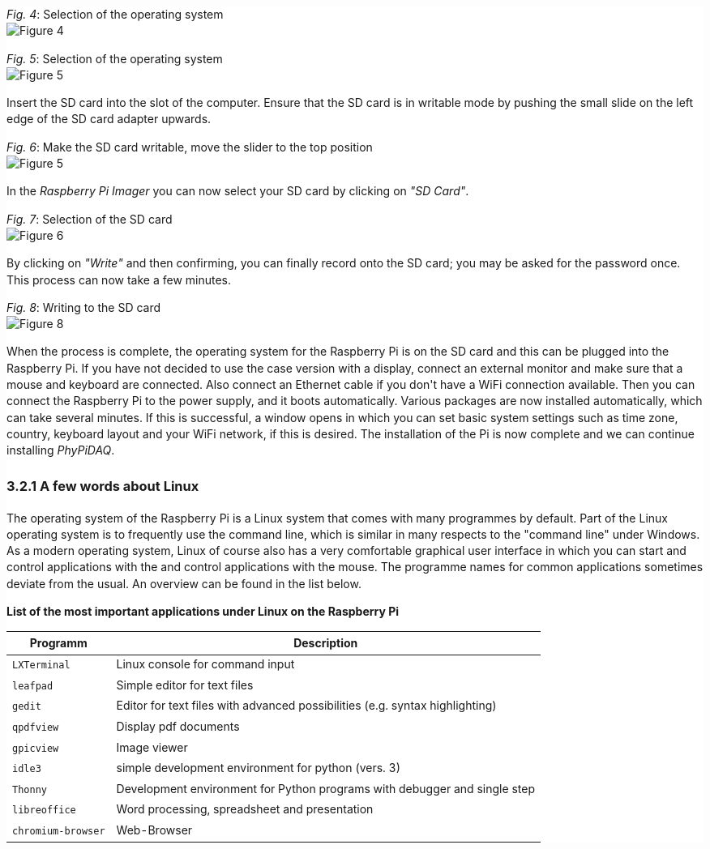 *Fig. 4*: Selection of the operating system  
                    ![Figure 4](images/installieren_2.png)  

*Fig. 5*: Selection of the operating system  
                    ![Figure 5](images/installieren_3.png)  

Insert the SD card into the slot of the computer. Ensure that the SD  card is in writable 
mode by pushing the small slide on the left edge of the  SD card adapter upwards.  

*Fig. 6*: Make the SD card writable, move the slider to the top position  
                    ![Figure 5](images/installieren_4.png)  

In the *Raspberry Pi Imager* you can now select your SD card by clicking on *"SD Card"*.

*Fig. 7*: Selection of the SD card  
                    ![Figure 6](images/installieren_5.png)  

By clicking on *"Write"* and then confirming, you can finally record onto 
the SD card; you may be asked for the password once. This process can now 
take a few minutes.  

*Fig. 8*: Writing to the SD card  
                  ![Figure 8](images/installieren_6.png)  

When the process is complete, the operating system for the Raspberry Pi is 
on the SD card and this can be plugged into the Raspberry Pi. If you have 
not decided to use the case version with a display, connect an external monitor 
and make sure that a mouse and keyboard are connected. Also connect an 
Ethernet cable if you don't have a WiFi connection available. Then you can 
connect the Raspberry Pi to the power supply, and it boots automatically. 
Various packages are now installed automatically, which can take  several minutes. 
If this is successful, a window opens in which you can set  basic system settings such 
as time zone, country, keyboard layout and your  WiFi network, if this is desired. 
The installation of the Pi is now   complete and we can continue installing *PhyPiDAQ*.  
### 3.2.1 A few words about Linux

The operating system of the Raspberry Pi is a Linux system that comes with many programmes by default. Part of the 
Linux operating system is to frequently use the command line,
which is similar in many respects to the "command line" under
Windows. As a modern operating system, Linux of course also has a very
comfortable graphical user interface in which you can start and control applications with the
and control applications with the mouse. The programme names for common applications sometimes deviate from the 
usual. An overview can be found in the list below.

**List of the most important applications under Linux on the Raspberry Pi**  

| Programm           | Description                                                  |
| ------------------ | ------------------------------------------------------------ |
| `LXTerminal`       | Linux console for command input                              |
| `leafpad`          | Simple editor for text files                                 |
| `gedit`            | Editor for text files with advanced possibilities (e.g. syntax highlighting) |
| `qpdfview`         | Display pdf documents                                        |
| `gpicview`         | Image viewer                                                 |
| `idle3`            | simple development environment for python (vers. 3)          |
| `Thonny`           | Development environment for Python programs with debugger and single step |
| `libreoffice`      | Word processing, spreadsheet and presentation                |
| `chromium-browser` | Web-Browser                                                  |